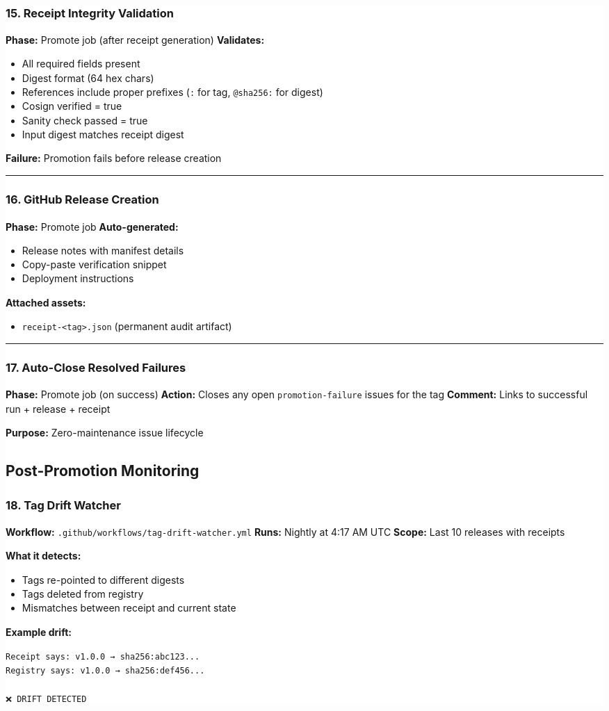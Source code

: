
### 15. Receipt Integrity Validation

**Phase:** Promote job (after receipt generation)
**Validates:**
- All required fields present
- Digest format (64 hex chars)
- References include proper prefixes (`:` for tag, `@sha256:` for digest)
- Cosign verified = true
- Sanity check passed = true
- Input digest matches receipt digest

**Failure:** Promotion fails before release creation

---

### 16. GitHub Release Creation

**Phase:** Promote job
**Auto-generated:**
- Release notes with manifest details
- Copy-paste verification snippet
- Deployment instructions

**Attached assets:**
- `receipt-<tag>.json` (permanent audit artifact)

---

### 17. Auto-Close Resolved Failures

**Phase:** Promote job (on success)
**Action:** Closes any open `promotion-failure` issues for the tag
**Comment:** Links to successful run + release + receipt

**Purpose:** Zero-maintenance issue lifecycle

## Post-Promotion Monitoring

### 18. Tag Drift Watcher

**Workflow:** `.github/workflows/tag-drift-watcher.yml`
**Runs:** Nightly at 4:17 AM UTC
**Scope:** Last 10 releases with receipts

**What it detects:**
- Tags re-pointed to different digests
- Tags deleted from registry
- Mismatches between receipt and current state

**Example drift:**
```
Receipt says: v1.0.0 → sha256:abc123...
Registry says: v1.0.0 → sha256:def456...

❌ DRIFT DETECTED
```
